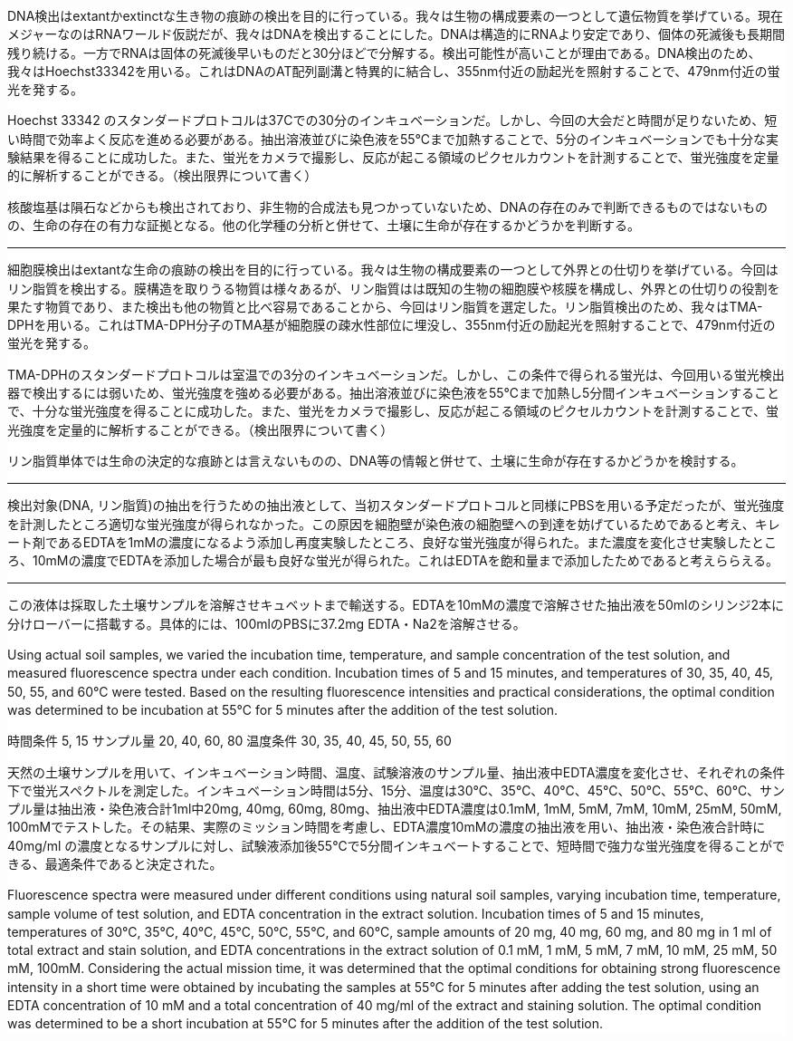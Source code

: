 
DNA検出はextantかextinctな生き物の痕跡の検出を目的に行っている。我々は生物の構成要素の一つとして遺伝物質を挙げている。現在メジャーなのはRNAワールド仮説だが、我々はDNAを検出することにした。DNAは構造的にRNAより安定であり、個体の死滅後も長期間残り続ける。一方でRNAは固体の死滅後早いものだと30分ほどで分解する。検出可能性が高いことが理由である。DNA検出のため、我々はHoechst33342を用いる。これはDNAのAT配列副溝と特異的に結合し、355nm付近の励起光を照射することで、479nm付近の蛍光を発する。

Hoechst 33342 のスタンダードプロトコルは37Cでの30分のインキュベーションだ。しかし、今回の大会だと時間が足りないため、短い時間で効率よく反応を進める必要がある。抽出溶液並びに染色液を55℃まで加熱することで、5分のインキュベーションでも十分な実験結果を得ることに成功した。また、蛍光をカメラで撮影し、反応が起こる領域のピクセルカウントを計測することで、蛍光強度を定量的に解析することができる。（検出限界について書く）

核酸塩基は隕石などからも検出されており、非生物的合成法も見つかっていないため、DNAの存在のみで判断できるものではないものの、生命の存在の有力な証拠となる。他の化学種の分析と併せて、土壌に生命が存在するかどうかを判断する。

----------

細胞膜検出はextantな生命の痕跡の検出を目的に行っている。我々は生物の構成要素の一つとして外界との仕切りを挙げている。今回はリン脂質を検出する。膜構造を取りうる物質は様々あるが、リン脂質はは既知の生物の細胞膜や核膜を構成し、外界との仕切りの役割を果たす物質であり、また検出も他の物質と比べ容易であることから、今回はリン脂質を選定した。リン脂質検出のため、我々はTMA-DPHを用いる。これはTMA-DPH分子のTMA基が細胞膜の疎水性部位に埋没し、355nm付近の励起光を照射することで、479nm付近の蛍光を発する。

TMA-DPHのスタンダードプロトコルは室温での3分のインキュベーションだ。しかし、この条件で得られる蛍光は、今回用いる蛍光検出器で検出するには弱いため、蛍光強度を強める必要がある。抽出溶液並びに染色液を55℃まで加熱し5分間インキュベーションすることで、十分な蛍光強度を得ることに成功した。また、蛍光をカメラで撮影し、反応が起こる領域のピクセルカウントを計測することで、蛍光強度を定量的に解析することができる。（検出限界について書く）

リン脂質単体では生命の決定的な痕跡とは言えないものの、DNA等の情報と併せて、土壌に生命が存在するかどうかを検討する。

----------

検出対象(DNA, リン脂質)の抽出を行うための抽出液として、当初スタンダードプロトコルと同様にPBSを用いる予定だったが、蛍光強度を計測したところ適切な蛍光強度が得られなかった。この原因を細胞壁が染色液の細胞壁への到達を妨げているためであると考え、キレート剤であるEDTAを1mMの濃度になるよう添加し再度実験したところ、良好な蛍光強度が得られた。また濃度を変化させ実験したところ、10mMの濃度でEDTAを添加した場合が最も良好な蛍光が得られた。これはEDTAを飽和量まで添加したためであると考えららえる。

----
この液体は採取した土壌サンプルを溶解させキュベットまで輸送する。EDTAを10mMの濃度で溶解させた抽出液を50mlのシリンジ2本に分けローバーに搭載する。具体的には、100mlのPBSに37.2mg EDTA・Na2を溶解させる。


Using actual soil samples, we varied the incubation time, temperature, and sample concentration of the test solution, and measured fluorescence spectra under each condition. Incubation times of 5 and 15 minutes, and temperatures of 30, 35, 40, 45, 50, 55, and 60°C were tested. Based on the resulting fluorescence intensities and practical considerations, the optimal condition was determined to be incubation at 55°C for 5 minutes after the addition of the test solution.

時間条件
5, 15
サンプル量
20, 40, 60, 80
温度条件
30, 35, 40, 45, 50, 55, 60

天然の土壌サンプルを用いて、インキュベーション時間、温度、試験溶液のサンプル量、抽出液中EDTA濃度を変化させ、それぞれの条件下で蛍光スペクトルを測定した。インキュベーション時間は5分、15分、温度は30℃、35℃、40℃、45℃、50℃、55℃、60℃、サンプル量は抽出液・染色液合計1ml中20mg, 40mg, 60mg, 80mg、抽出液中EDTA濃度は0.1mM, 1mM, 5mM, 7mM, 10mM, 25mM, 50mM, 100mMでテストした。その結果、実際のミッション時間を考慮し、EDTA濃度10mMの濃度の抽出液を用い、抽出液・染色液合計時に40mg/ml の濃度となるサンプルに対し、試験液添加後55℃で5分間インキュベートすることで、短時間で強力な蛍光強度を得ることができる、最適条件であると決定された。

Fluorescence spectra were measured under different conditions using natural soil samples, varying incubation time, temperature, sample volume of test solution, and EDTA concentration in the extract solution. Incubation times of 5 and 15 minutes, temperatures of 30°C, 35°C, 40°C, 45°C, 50°C, 55°C, and 60°C, sample amounts of 20 mg, 40 mg, 60 mg, and 80 mg in 1 ml of total extract and stain solution, and EDTA concentrations in the extract solution of 0.1 mM, 1 mM, 5 mM, 7 mM, 10 mM, 25 mM, 50 mM, 100mM. Considering the actual mission time, it was determined that the optimal conditions for obtaining strong fluorescence intensity in a short time were obtained by incubating the samples at 55°C for 5 minutes after adding the test solution, using an EDTA concentration of 10 mM and a total concentration of 40 mg/ml of the extract and staining solution. The optimal condition was determined to be a short incubation at 55°C for 5 minutes after the addition of the test solution.

